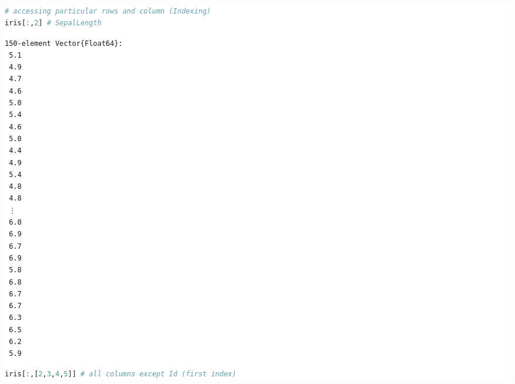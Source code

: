 


```julia
# accessing particular rows and column (Indexing)
iris[:,2] # SepalLength
```




    150-element Vector{Float64}:
     5.1
     4.9
     4.7
     4.6
     5.0
     5.4
     4.6
     5.0
     4.4
     4.9
     5.4
     4.8
     4.8
     ⋮
     6.0
     6.9
     6.7
     6.9
     5.8
     6.8
     6.7
     6.7
     6.3
     6.5
     6.2
     5.9




```julia
iris[:,[2,3,4,5]] # all columns except Id (first index)
```



